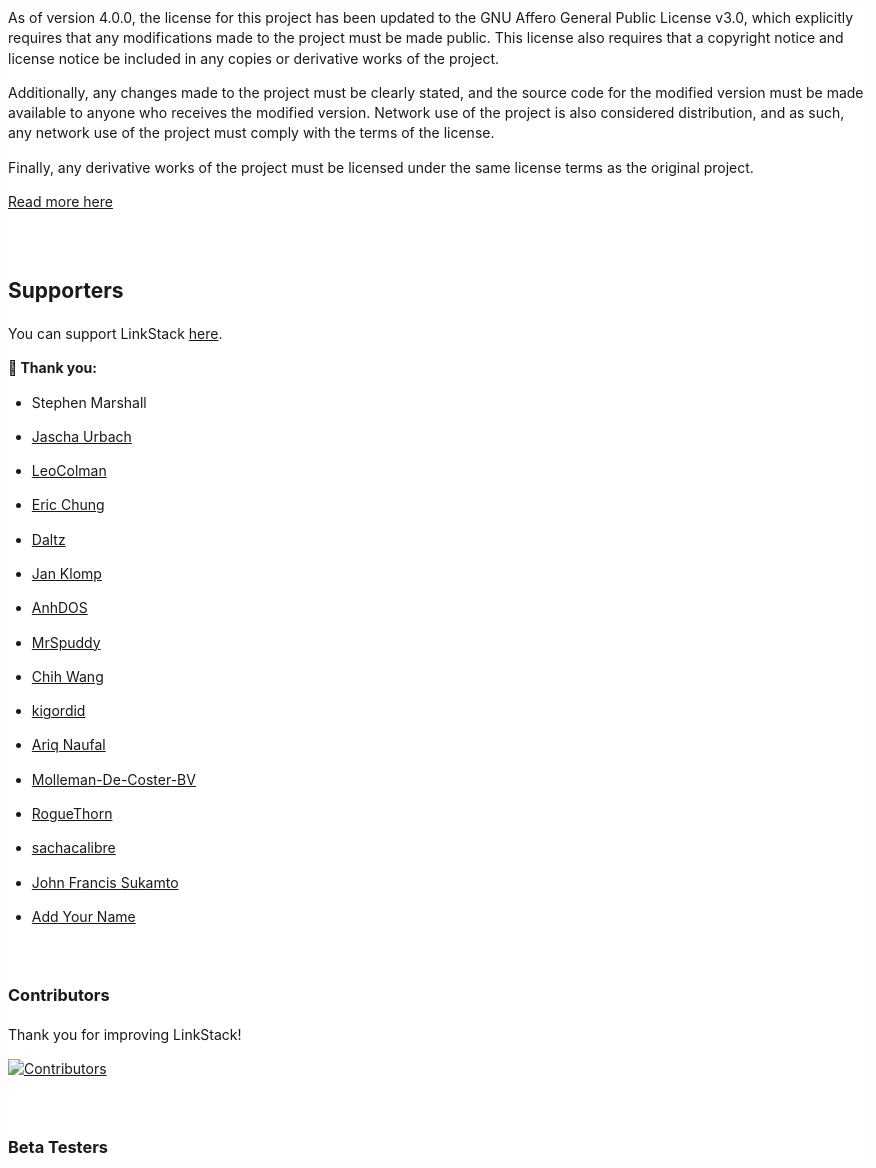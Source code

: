 As of version 4.0.0, the license for this project has been updated to the GNU Affero General Public License v3.0, which explicitly requires that any modifications made to the project must be made public. This license also requires that a copyright notice and license notice be included in any copies or derivative works of the project.

Additionally, any changes made to the project must be clearly stated, and the source code for the modified version must be made available to anyone who receives the modified version. Network use of the project is also considered distribution, and as such, any network use of the project must comply with the terms of the license.

Finally, any derivative works of the project must be licensed under the same license terms as the original project.

[Read more here](https://www.gnu.org/licenses/agpl-3.0)

<br>

<a name="Supporters"></a>
## Supporters
You can support LinkStack [here](https://linkstack.org/sponsor).


**💖 Thank you:**

- Stephen Marshall
- [Jascha Urbach](https://github.com/jaschaurbach)
- [LeoColman](https://github.com/LeoColman)
- [Eric Chung](https://github.com/erickchung)
- [Daltz](https://github.com/Daltz)
- [Jan Klomp](https://github.com/escuco)
- [AnhDOS](https://github.com/AnhDOS)
- [MrSpuddy](https://github.com/MrSpuddy)
- [Chih Wang](https://github.com/dozod-c)
- [kigordid](https://github.com/kigordid)
- [Ariq Naufal](https://github.com/naufdotal)
- [Molleman-De-Coster-BV](https://github.com/Molleman-De-Coster-BV)
- [RogueThorn](https://github.com/DunklerPhoenix)
- [sachacalibre](https://github.com/sachacalibre)
- [John Francis Sukamto](https://github.com/bigbadmonster17)

- [Add Your Name](https://linkstack.org/sponsor)

<br>

### Contributors

Thank you for improving LinkStack!

<p>
  <a href="https://github.com/linkstackorg/linkstack/graphs/contributors"><img src="https://components.linkstack.org/contributors" alt="Contributors" width="600" ></a>
</p>

<br>

### Beta Testers
